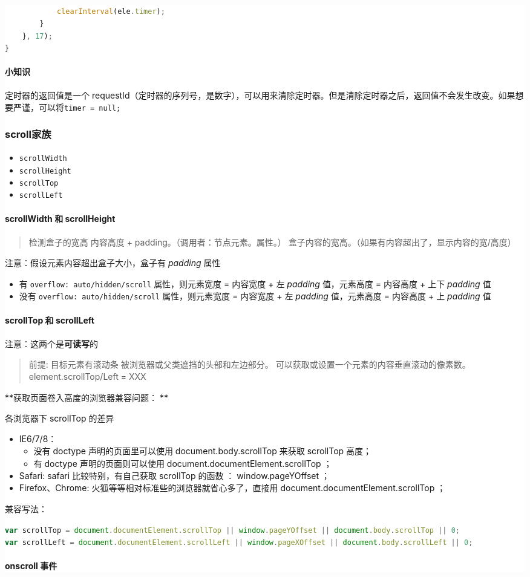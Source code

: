 ```js
			clearInterval(ele.timer);
		}
	}, 17);
}
```

#### 小知识

定时器的返回值是一个 requestId（定时器的序列号，是数字），可以用来清除定时器。但是清除定时器之后，返回值不会发生改变。如果想要严谨，可以将`timer = null;`

### scroll家族

- `scrollWidth` 
- `scrollHeight` 
-  `scrollTop` 
-  `scrollLeft`



#### scrollWidth 和 scrollHeight

> 检测盒子的宽高 内容高度 + padding。（调用者：节点元素。属性。） 盒子内容的宽高。（如果有内容超出了，显示内容的宽/高度）

注意：假设元素内容超出盒子大小，盒子有 *padding* 属性

+ 有 `overflow: auto/hidden/scroll` 属性，则元素宽度 = 内容宽度 + 左 *padding* 值，元素高度 = 内容高度 + 上下 *padding* 值
+ 没有  `overflow: auto/hidden/scroll` 属性，则元素宽度 = 内容宽度 + 左 *padding* 值，元素高度 = 内容高度 + 上 *padding* 值



#### scrollTop 和 scrollLeft

注意：这两个是**可读写**的

> 前提: 目标元素有滚动条 被浏览器或父类遮挡的头部和左边部分。 可以获取或设置一个元素的内容垂直滚动的像素数。element.scrollTop/Left = XXX

**获取页面卷入高度的浏览器兼容问题： **

 各浏览器下 scrollTop 的差异

- IE6/7/8： 
  - 没有 doctype 声明的页面里可以使用 document.body.scrollTop 来获取 scrollTop 高度；
  - 有 doctype 声明的页面则可以使用 document.documentElement.scrollTop ；
- Safari: safari 比较特别，有自己获取 scrollTop 的函数 ： window.pageYOffset ；
- Firefox、Chrome: 火狐等等相对标准些的浏览器就省心多了，直接用 document.documentElement.scrollTop ；

兼容写法： 

```js
var scrollTop = document.documentElement.scrollTop || window.pageYOffset || document.body.scrollTop || 0;
var scrollLeft = document.documentElement.scrollLeft || window.pageXOffset || document.body.scrollLeft || 0;
```



#### onscroll 事件
